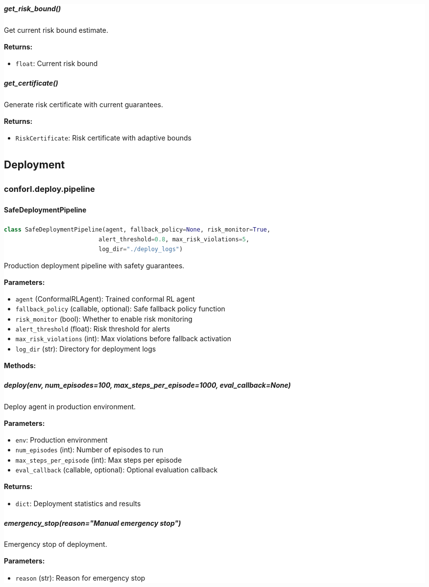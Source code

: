 ##### get_risk_bound()
Get current risk bound estimate.

**Returns:**
- `float`: Current risk bound

##### get_certificate()
Generate risk certificate with current guarantees.

**Returns:**
- `RiskCertificate`: Risk certificate with adaptive bounds

## Deployment

### conforl.deploy.pipeline

#### SafeDeploymentPipeline

```python
class SafeDeploymentPipeline(agent, fallback_policy=None, risk_monitor=True,
                           alert_threshold=0.8, max_risk_violations=5,
                           log_dir="./deploy_logs")
```

Production deployment pipeline with safety guarantees.

**Parameters:**
- `agent` (ConformalRLAgent): Trained conformal RL agent
- `fallback_policy` (callable, optional): Safe fallback policy function
- `risk_monitor` (bool): Whether to enable risk monitoring
- `alert_threshold` (float): Risk threshold for alerts
- `max_risk_violations` (int): Max violations before fallback activation
- `log_dir` (str): Directory for deployment logs

**Methods:**

##### deploy(env, num_episodes=100, max_steps_per_episode=1000, eval_callback=None)
Deploy agent in production environment.

**Parameters:**
- `env`: Production environment
- `num_episodes` (int): Number of episodes to run
- `max_steps_per_episode` (int): Max steps per episode
- `eval_callback` (callable, optional): Optional evaluation callback

**Returns:**
- `dict`: Deployment statistics and results

##### emergency_stop(reason="Manual emergency stop")
Emergency stop of deployment.

**Parameters:**
- `reason` (str): Reason for emergency stop
